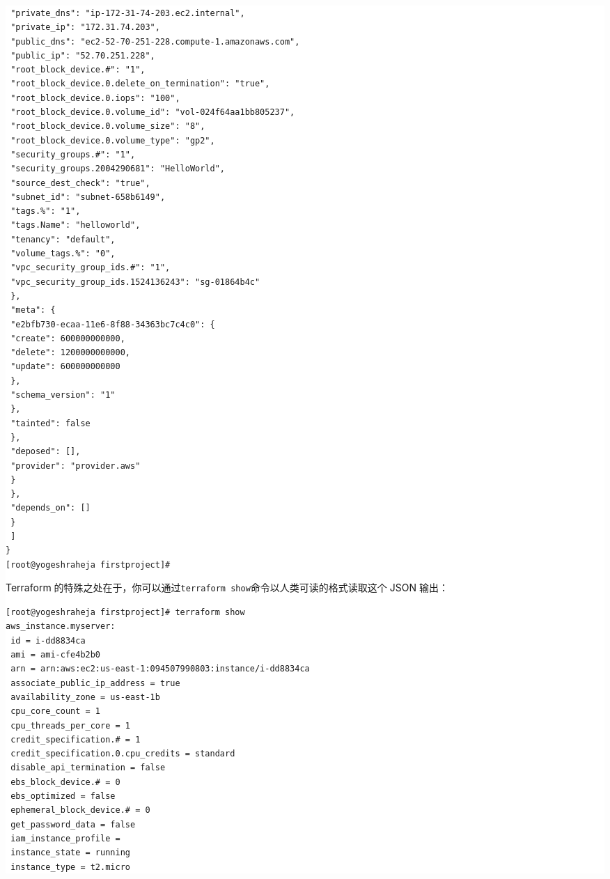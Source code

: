 ```
 "private_dns": "ip-172-31-74-203.ec2.internal",
 "private_ip": "172.31.74.203",
 "public_dns": "ec2-52-70-251-228.compute-1.amazonaws.com",
 "public_ip": "52.70.251.228",
 "root_block_device.#": "1",
 "root_block_device.0.delete_on_termination": "true",
 "root_block_device.0.iops": "100",
 "root_block_device.0.volume_id": "vol-024f64aa1bb805237",
 "root_block_device.0.volume_size": "8",
 "root_block_device.0.volume_type": "gp2",
 "security_groups.#": "1",
 "security_groups.2004290681": "HelloWorld",
 "source_dest_check": "true",
 "subnet_id": "subnet-658b6149",
 "tags.%": "1",
 "tags.Name": "helloworld",
 "tenancy": "default",
 "volume_tags.%": "0",
 "vpc_security_group_ids.#": "1",
 "vpc_security_group_ids.1524136243": "sg-01864b4c"
 },
 "meta": {
 "e2bfb730-ecaa-11e6-8f88-34363bc7c4c0": {
 "create": 600000000000,
 "delete": 1200000000000,
 "update": 600000000000
 },
 "schema_version": "1"
 },
 "tainted": false
 },
 "deposed": [],
 "provider": "provider.aws"
 }
 },
 "depends_on": []
 }
 ]
}
[root@yogeshraheja firstproject]#
```

Terraform 的特殊之处在于，你可以通过`terraform show`命令以人类可读的格式读取这个 JSON 输出：

```
[root@yogeshraheja firstproject]# terraform show
aws_instance.myserver:
 id = i-dd8834ca
 ami = ami-cfe4b2b0
 arn = arn:aws:ec2:us-east-1:094507990803:instance/i-dd8834ca
 associate_public_ip_address = true
 availability_zone = us-east-1b
 cpu_core_count = 1
 cpu_threads_per_core = 1
 credit_specification.# = 1
 credit_specification.0.cpu_credits = standard
 disable_api_termination = false
 ebs_block_device.# = 0
 ebs_optimized = false
 ephemeral_block_device.# = 0
 get_password_data = false
 iam_instance_profile =
 instance_state = running
 instance_type = t2.micro
```